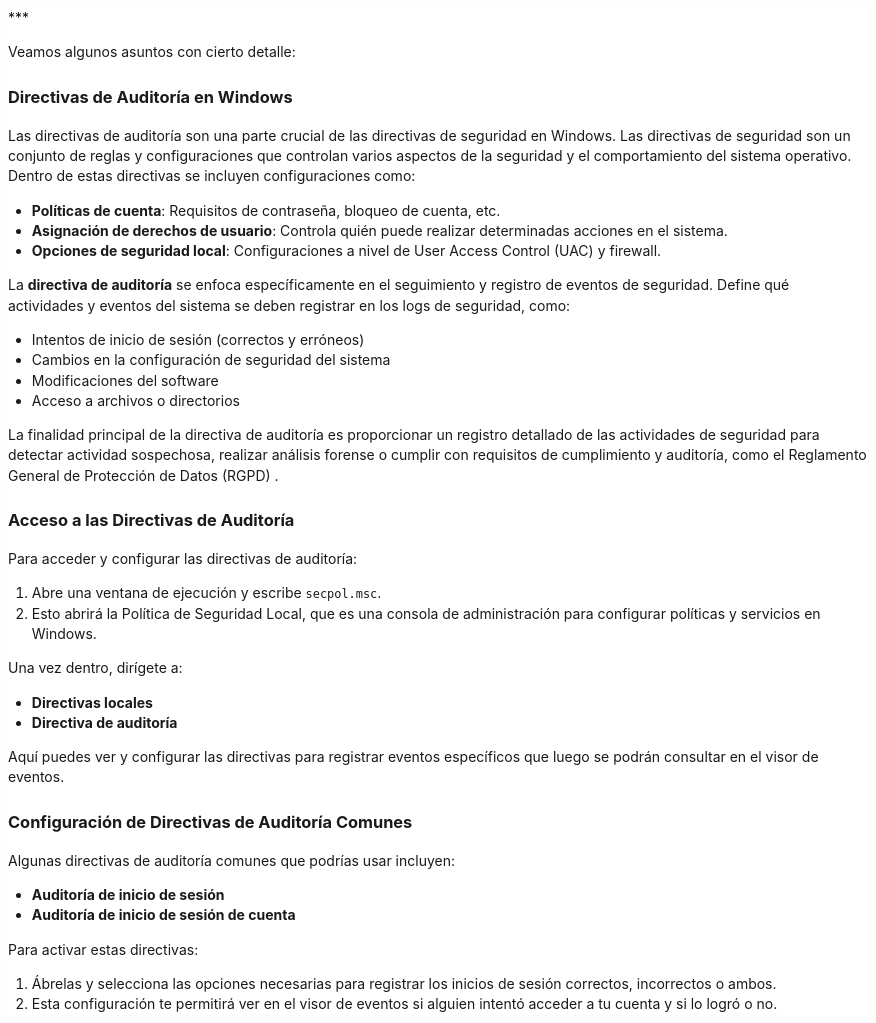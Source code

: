 \*\*\*

Veamos algunos asuntos con cierto detalle:

### Directivas de Auditoría en Windows

Las directivas de auditoría son una parte crucial de las directivas de seguridad en Windows. Las directivas de seguridad son un conjunto de reglas y configuraciones que controlan varios aspectos de la seguridad y el comportamiento del sistema operativo. Dentro de estas directivas se incluyen configuraciones como:

- **Políticas de cuenta**: Requisitos de contraseña, bloqueo de cuenta, etc.
- **Asignación de derechos de usuario**: Controla quién puede realizar determinadas acciones en el sistema.
- **Opciones de seguridad local**: Configuraciones a nivel de User Access Control (UAC) y firewall.

La **directiva de auditoría** se enfoca específicamente en el seguimiento y registro de eventos de seguridad. Define qué actividades y eventos del sistema se deben registrar en los logs de seguridad, como:

- Intentos de inicio de sesión (correctos y erróneos)
- Cambios en la configuración de seguridad del sistema
- Modificaciones del software
- Acceso a archivos o directorios

La finalidad principal de la directiva de auditoría es proporcionar un registro detallado de las actividades de seguridad para detectar actividad sospechosa, realizar análisis forense o cumplir con requisitos de cumplimiento y auditoría, como el Reglamento General de Protección de Datos (RGPD) .

### Acceso a las Directivas de Auditoría

Para acceder y configurar las directivas de auditoría:

1. Abre una ventana de ejecución y escribe `secpol.msc`. 
2. Esto abrirá la Política de Seguridad Local, que es una consola de administración para configurar políticas y servicios en Windows.

Una vez dentro, dirígete a:

- **Directivas locales** 
- **Directiva de auditoría**

Aquí puedes ver y configurar las directivas para registrar eventos específicos que luego se podrán consultar en el visor de eventos.

### Configuración de Directivas de Auditoría Comunes

Algunas directivas de auditoría comunes que podrías usar incluyen:

- **Auditoría de inicio de sesión**
- **Auditoría de inicio de sesión de cuenta**

Para activar estas directivas:

1. Ábrelas y selecciona las opciones necesarias para registrar los inicios de sesión correctos, incorrectos o ambos.
2. Esta configuración te permitirá ver en el visor de eventos si alguien intentó acceder a tu cuenta y si lo logró o no.
